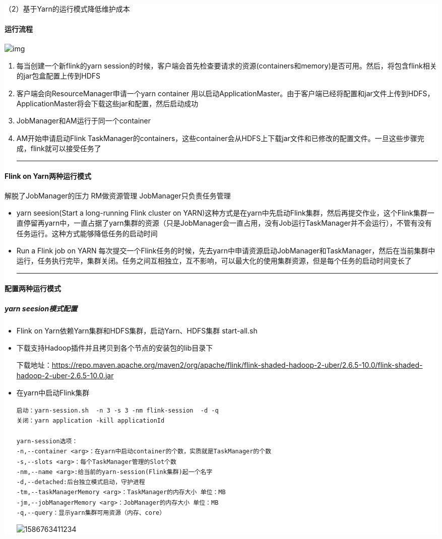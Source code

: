 （2）基于Yarn的运行模式降低维护成本

#### 运行流程

![img](https://ci.apache.org/projects/flink/flink-docs-release-1.9/fig/FlinkOnYarn.svg)

1. 每当创建一个新flink的yarn session的时候，客户端会首先检查要请求的资源(containers和memory)是否可用。然后，将包含flink相关的jar包盒配置上传到HDFS

2. 客户端会向ResourceManager申请一个yarn container 用以启动ApplicationMaster。由于客户端已经将配置和jar文件上传到HDFS，ApplicationMaster将会下载这些jar和配置，然后启动成功

3. JobManager和AM运行于同一个container

4. AM开始申请启动Flink TaskManager的containers，这些container会从HDFS上下载jar文件和已修改的配置文件。一旦这些步骤完成，flink就可以接受任务了

   ------


#### Flink on Yarn两种运行模式

解脱了JobManager的压力  RM做资源管理  JobManager只负责任务管理

- yarn seesion(Start a long-running Flink cluster on YARN)这种方式是在yarn中先启动Flink集群，然后再提交作业，这个Flink集群一直停留再yarn中，一直占据了yarn集群的资源（只是JobManager会一直占用，没有Job运行TaskManager并不会运行），不管有没有任务运行。这种方式能够降低任务的启动时间

- Run a Flink job on YARN 每次提交一个Flink任务的时候，先去yarn中申请资源启动JobManager和TaskManager，然后在当前集群中运行，任务执行完毕，集群关闭。任务之间互相独立，互不影响，可以最大化的使用集群资源，但是每个任务的启动时间变长了

  ------

#### 配置两种运行模式

##### yarn seesion模式配置

- Flink on Yarn依赖Yarn集群和HDFS集群，启动Yarn、HDFS集群  start-all.sh

- 下载支持Hadoop插件并且拷贝到各个节点的安装包的lib目录下

  下载地址：https://repo.maven.apache.org/maven2/org/apache/flink/flink-shaded-hadoop-2-uber/2.6.5-10.0/flink-shaded-hadoop-2-uber-2.6.5-10.0.jar

- 在yarn中启动Flink集群

  ```
  启动：yarn-session.sh  -n 3 -s 3 -nm flink-session  -d -q
  关闭：yarn application -kill applicationId
  
  yarn-session选项：
  -n,--container <arg>：在yarn中启动container的个数，实质就是TaskManager的个数
  -s,--slots <arg>：每个TaskManager管理的Slot个数
  -nm,--name <arg>:给当前的yarn-session(Flink集群)起一个名字
  -d,--detached:后台独立模式启动，守护进程
  -tm,--taskManagerMemory <arg>：TaskManager的内存大小 单位：MB
  -jm,--jobManagerMemory <arg>：JobManager的内存大小 单位：MB
  -q,--query：显示yarn集群可用资源（内存、core）
  ```

  ![1586763411234](C:\Users\admin\AppData\Roaming\Typora\typora-user-images\1586763411234.png)
